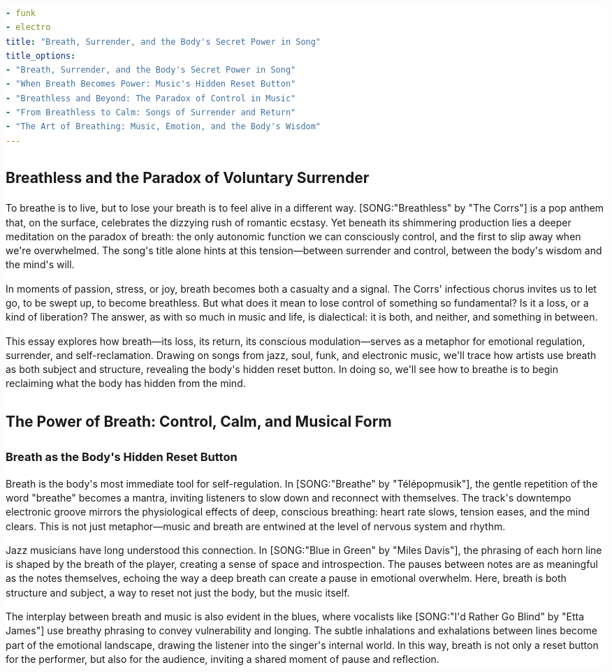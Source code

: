 ```yaml
- funk
- electro
title: "Breath, Surrender, and the Body's Secret Power in Song"
title_options:
- "Breath, Surrender, and the Body's Secret Power in Song"
- "When Breath Becomes Power: Music's Hidden Reset Button"
- "Breathless and Beyond: The Paradox of Control in Music"
- "From Breathless to Calm: Songs of Surrender and Return"
- "The Art of Breathing: Music, Emotion, and the Body's Wisdom"
---
```


## Breathless and the Paradox of Voluntary Surrender

To breathe is to live, but to lose your breath is to feel alive in a different way. [SONG:"Breathless" by "The Corrs"] is a pop anthem that, on the surface, celebrates the dizzying rush of romantic ecstasy. Yet beneath its shimmering production lies a deeper meditation on the paradox of breath: the only autonomic function we can consciously control, and the first to slip away when we're overwhelmed. The song's title alone hints at this tension—between surrender and control, between the body's wisdom and the mind's will.

In moments of passion, stress, or joy, breath becomes both a casualty and a signal. The Corrs' infectious chorus invites us to let go, to be swept up, to become breathless. But what does it mean to lose control of something so fundamental? Is it a loss, or a kind of liberation? The answer, as with so much in music and life, is dialectical: it is both, and neither, and something in between.

This essay explores how breath—its loss, its return, its conscious modulation—serves as a metaphor for emotional regulation, surrender, and self-reclamation. Drawing on songs from jazz, soul, funk, and electronic music, we'll trace how artists use breath as both subject and structure, revealing the body's hidden reset button. In doing so, we'll see how to breathe is to begin reclaiming what the body has hidden from the mind.

## The Power of Breath: Control, Calm, and Musical Form

### Breath as the Body's Hidden Reset Button

Breath is the body's most immediate tool for self-regulation. In [SONG:"Breathe" by "Télépopmusik"], the gentle repetition of the word "breathe" becomes a mantra, inviting listeners to slow down and reconnect with themselves. The track's downtempo electronic groove mirrors the physiological effects of deep, conscious breathing: heart rate slows, tension eases, and the mind clears. This is not just metaphor—music and breath are entwined at the level of nervous system and rhythm.

Jazz musicians have long understood this connection. In [SONG:"Blue in Green" by "Miles Davis"], the phrasing of each horn line is shaped by the breath of the player, creating a sense of space and introspection. The pauses between notes are as meaningful as the notes themselves, echoing the way a deep breath can create a pause in emotional overwhelm. Here, breath is both structure and subject, a way to reset not just the body, but the music itself.

The interplay between breath and music is also evident in the blues, where vocalists like [SONG:"I'd Rather Go Blind" by "Etta James"] use breathy phrasing to convey vulnerability and longing. The subtle inhalations and exhalations between lines become part of the emotional landscape, drawing the listener into the singer's internal world. In this way, breath is not only a reset button for the performer, but also for the audience, inviting a shared moment of pause and reflection.
